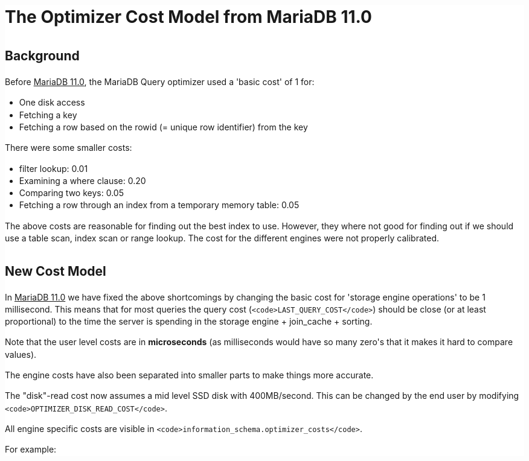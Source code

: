 
# The Optimizer Cost Model from MariaDB 11.0


## Background


Before [MariaDB 11.0](../../../../release-notes/mariadb-community-server/what-is-mariadb-110.md), the MariaDB Query optimizer used a 'basic cost' of 1 for:


* One disk access
* Fetching a key
* Fetching a row based on the rowid (= unique row identifier) from the key


There were some smaller costs:


* filter lookup: 0.01
* Examining a where clause: 0.20
* Comparing two keys: 0.05
* Fetching a row through an index from a temporary memory table: 0.05


The above costs are reasonable for finding out the best index to use.
However, they where not good for finding out if we should use a table scan,
index scan or range lookup. The cost for the different engines were
not properly calibrated.


## New Cost Model


In [MariaDB 11.0](../../../../release-notes/mariadb-community-server/what-is-mariadb-110.md) we have fixed the above shortcomings by changing the
basic cost for 'storage engine operations' to be 1 millisecond. This
means that for most queries the query cost (`<code>LAST_QUERY_COST</code>`) should be
close (or at least proportional) to the time the server is spending in
the storage engine + join_cache + sorting.


Note that the user level costs are in **microseconds** (as milliseconds
would have so many zero's that it makes it hard to compare values).


The engine costs have also been separated into smaller parts to make things more
accurate.


The "disk"-read cost now assumes a mid level SSD disk with 400MB/second. This can be changed by the end user by modifying `<code>OPTIMIZER_DISK_READ_COST</code>`.


All engine specific costs are visible in
`<code>information_schema.optimizer_costs</code>`.


For example:
